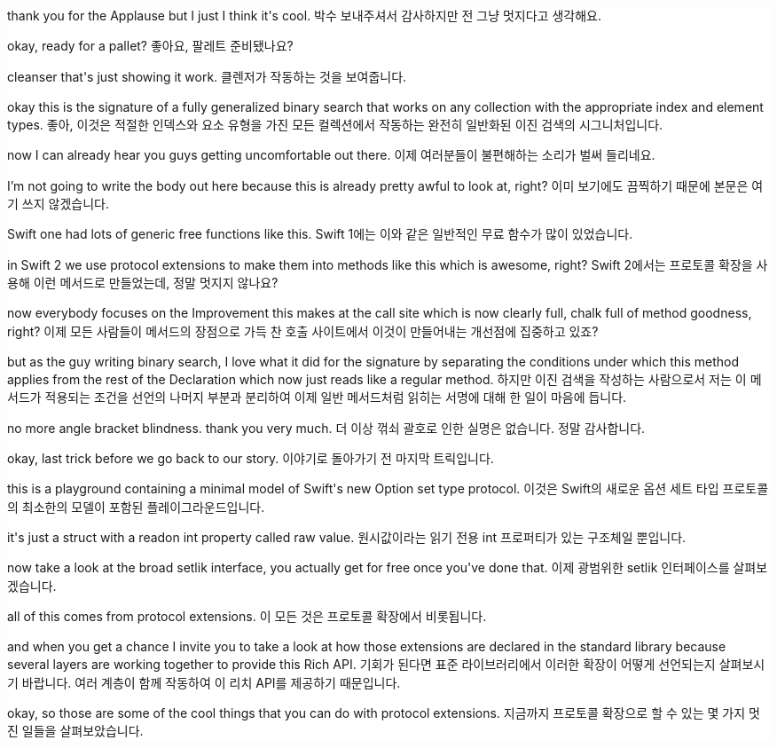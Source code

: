 thank you for the Applause but I just I think it's cool.
박수 보내주셔서 감사하지만 전 그냥 멋지다고 생각해요.

okay, ready for a pallet?
좋아요, 팔레트 준비됐나요?

cleanser that's just showing it work.
클렌저가 작동하는 것을 보여줍니다.

okay this is the signature of a fully generalized binary search that works on any collection with the appropriate index and element types.
좋아, 이것은 적절한 인덱스와 요소 유형을 가진 모든 컬렉션에서 작동하는 완전히 일반화된 이진 검색의 시그니처입니다.

now I can already hear you guys getting uncomfortable out there.
이제 여러분들이 불편해하는 소리가 벌써 들리네요.

I’m not going to write the body out here because this is already pretty awful to look at, right?
이미 보기에도 끔찍하기 때문에 본문은 여기 쓰지 않겠습니다.

Swift one had lots of generic free functions like this.
Swift 1에는 이와 같은 일반적인 무료 함수가 많이 있었습니다.

in Swift 2 we use protocol extensions to make them into methods like this which is awesome, right?
Swift 2에서는 프로토콜 확장을 사용해 이런 메서드로 만들었는데, 정말 멋지지 않나요?

now everybody focuses on the Improvement this makes at the call site which is now clearly full, chalk full of method goodness, right?
이제 모든 사람들이 메서드의 장점으로 가득 찬 호출 사이트에서 이것이 만들어내는 개선점에 집중하고 있죠?

but as the guy writing binary search, I love what it did for the signature by separating the conditions under which this method applies from the rest of the Declaration which now just reads like a regular method.
하지만 이진 검색을 작성하는 사람으로서 저는 이 메서드가 적용되는 조건을 선언의 나머지 부분과 분리하여 이제 일반 메서드처럼 읽히는 서명에 대해 한 일이 마음에 듭니다.

no more angle bracket blindness. thank you very much.
더 이상 꺾쇠 괄호로 인한 실명은 없습니다. 정말 감사합니다.

okay, last trick before we go back to our story.
이야기로 돌아가기 전 마지막 트릭입니다.

this is a playground containing a minimal model of Swift's new Option set type protocol.
이것은 Swift의 새로운 옵션 세트 타입 프로토콜의 최소한의 모델이 포함된 플레이그라운드입니다.

it's just a struct with a readon int property called raw value.
원시값이라는 읽기 전용 int 프로퍼티가 있는 구조체일 뿐입니다.

now take a look at the broad setlik interface, you actually get for free once you've done that.
이제 광범위한 setlik 인터페이스를 살펴보겠습니다.

all of this comes from protocol extensions.
이 모든 것은 프로토콜 확장에서 비롯됩니다.

and when you get a chance I invite you to take a look at how those extensions are declared in the standard library because several layers are working together to provide this Rich API.
기회가 된다면 표준 라이브러리에서 이러한 확장이 어떻게 선언되는지 살펴보시기 바랍니다. 여러 계층이 함께 작동하여 이 리치 API를 제공하기 때문입니다.

okay, so those are some of the cool things that you can do with protocol extensions.
지금까지 프로토콜 확장으로 할 수 있는 몇 가지 멋진 일들을 살펴보았습니다.
